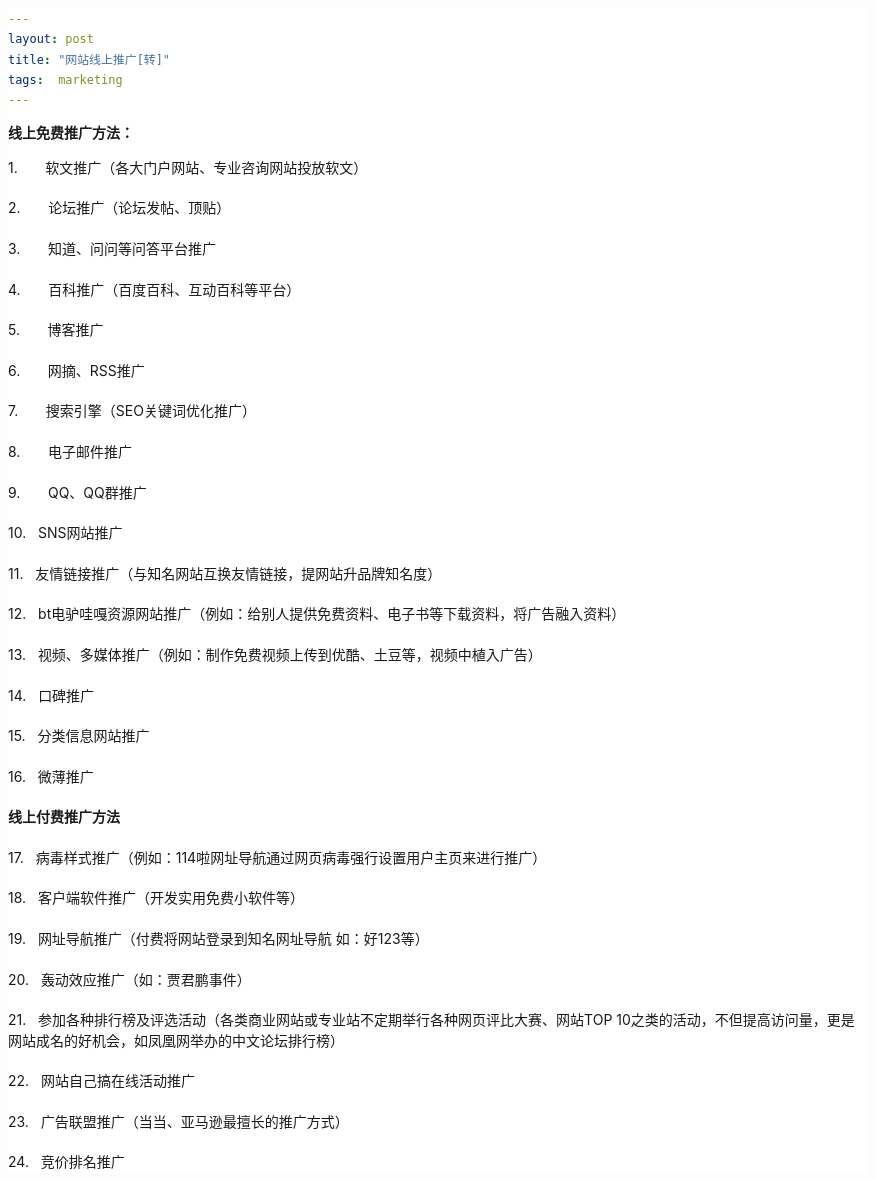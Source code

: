 ```yaml
---
layout: post
title: "网站线上推广[转]"
tags:  marketing
---
```

<div>
<p><strong>线上免费推广方法：</strong></p>
<div><span>1.<span>&nbsp;&nbsp;&nbsp;&nbsp;&nbsp;&nbsp; </span></span>软文推广（各大门户网站、专业咨询网站投放软文）</div>
<div>&nbsp;</div>
<div><span>2.<span>&nbsp;&nbsp;&nbsp;&nbsp;&nbsp;&nbsp; </span></span>论坛推广（论坛发帖、顶贴）</div>
<div>&nbsp;</div>
<div><span>3.<span>&nbsp;&nbsp;&nbsp;&nbsp;&nbsp;&nbsp; </span></span>知道、问问等问答平台推广</div>
<div>&nbsp;</div>
<div><span>4.<span>&nbsp;&nbsp;&nbsp;&nbsp;&nbsp;&nbsp; </span></span>百科推广（百度百科、互动百科等平台）</div>
<div>&nbsp;</div>
<div><span>5.<span>&nbsp;&nbsp;&nbsp;&nbsp;&nbsp;&nbsp; </span></span>博客推广</div>
<div>&nbsp;</div>
<div><span>6.<span>&nbsp;&nbsp;&nbsp;&nbsp;&nbsp;&nbsp; </span></span>网摘、RSS推广</div>
<div>&nbsp;</div>
<div><span>7.<span>&nbsp;&nbsp;&nbsp;&nbsp;&nbsp;&nbsp; </span></span>搜索引擎（SEO关键词优化推广）</div>
<div>&nbsp;</div>
<div><span>8.<span>&nbsp;&nbsp;&nbsp;&nbsp;&nbsp;&nbsp; </span></span>电子邮件推广</div>
<div>&nbsp;</div>
<div><span>9.<span>&nbsp;&nbsp;&nbsp;&nbsp;&nbsp;&nbsp; </span></span>QQ、QQ群推广</div>
<div>&nbsp;</div>
<div><span>10.<span>&nbsp;&nbsp; </span></span>SNS网站推广</div>
<div>&nbsp;</div>
<div><span>11.<span>&nbsp;&nbsp; </span></span>友情链接推广（与知名网站互换友情链接，提网站升品牌知名度）</div>
<div>&nbsp;</div>
<div><span>12.<span>&nbsp;&nbsp; </span></span>bt电驴哇嘎资源网站推广（例如：给别人提供免费资料、电子书等下载资料，将广告融入资料）</div>
<div>&nbsp;</div>
<div><span>13.<span>&nbsp;&nbsp; </span></span>视频、多媒体推广（例如：制作免费视频上传到优酷、土豆等，视频中植入广告）</div>
<div>&nbsp;</div>
<div><span>14.<span>&nbsp;&nbsp; </span></span>口碑推广</div>
<div>&nbsp;</div>
<div><span>15.<span>&nbsp;&nbsp; </span></span>分类信息网站推广</div>
<div>&nbsp;</div>
<div><span>16.<span>&nbsp;&nbsp; </span></span>微薄推广</div>
<div>&nbsp;</div>
<div><strong>线上付费推广方法</strong></div>
<div>&nbsp;</div>
<div><span>17.<span>&nbsp;&nbsp; </span></span>病毒样式推广（例如：114啦网址导航通过网页病毒强行设置用户主页来进行推广）</div>
<div>&nbsp;</div>
<div><span>18.<span>&nbsp;&nbsp; </span></span>客户端软件推广（开发实用免费小软件等）</div>
<div>&nbsp;</div>
<div><span>19.<span>&nbsp;&nbsp; </span></span>网址导航推广（付费将网站登录到知名网址导航 如：好123等）</div>
<div>&nbsp;</div>
<div><span>20.<span>&nbsp;&nbsp; </span></span>轰动效应推广（如：贾君鹏事件）</div>
<div>&nbsp;</div>
<div><span>21.<span>&nbsp;&nbsp; </span></span>参加各种排行榜及评选活动（各类商业网站或专业站不定期举行各种网页评比大赛、网站TOP 10之类的活动，不但提高访问量，更是网站成名的好机会，如凤凰网举办的中文论坛排行榜）</div>
<div>&nbsp;</div>
<div><span>22.<span>&nbsp;&nbsp; </span></span>网站自己搞在线活动推广</div>
<div>&nbsp;</div>
<div><span>23.<span>&nbsp;&nbsp; </span></span>广告联盟推广（当当、亚马逊最擅长的推广方式）</div>
<div>&nbsp;</div>
<div><span>24.<span>&nbsp;&nbsp; </span></span>竞价排名推广</div>
</div>
